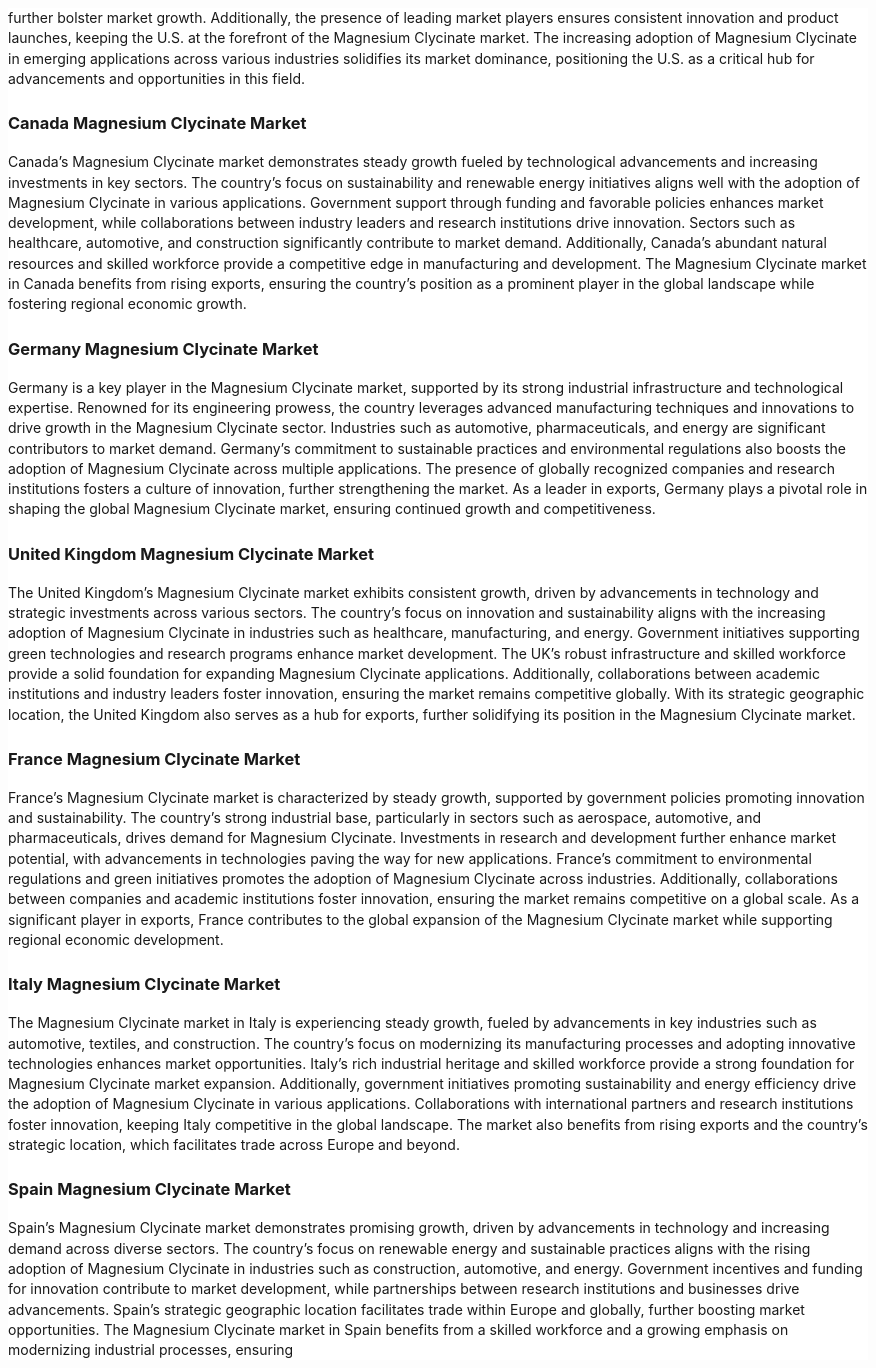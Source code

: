 further bolster market growth. Additionally, the presence of leading market players ensures consistent innovation and product launches, keeping the U.S. at the forefront of the Magnesium Clycinate market. The increasing adoption of Magnesium Clycinate in emerging applications across various industries solidifies its market dominance, positioning the U.S. as a critical hub for advancements and opportunities in this field.</p><h3>Canada Magnesium Clycinate Market</h3><p>Canada&rsquo;s Magnesium Clycinate market demonstrates steady growth fueled by technological advancements and increasing investments in key sectors. The country&rsquo;s focus on sustainability and renewable energy initiatives aligns well with the adoption of Magnesium Clycinate in various applications. Government support through funding and favorable policies enhances market development, while collaborations between industry leaders and research institutions drive innovation. Sectors such as healthcare, automotive, and construction significantly contribute to market demand. Additionally, Canada&rsquo;s abundant natural resources and skilled workforce provide a competitive edge in manufacturing and development. The Magnesium Clycinate market in Canada benefits from rising exports, ensuring the country&rsquo;s position as a prominent player in the global landscape while fostering regional economic growth.</p><h3>Germany Magnesium Clycinate Market</h3><p>Germany is a key player in the Magnesium Clycinate market, supported by its strong industrial infrastructure and technological expertise. Renowned for its engineering prowess, the country leverages advanced manufacturing techniques and innovations to drive growth in the Magnesium Clycinate sector. Industries such as automotive, pharmaceuticals, and energy are significant contributors to market demand. Germany&rsquo;s commitment to sustainable practices and environmental regulations also boosts the adoption of Magnesium Clycinate across multiple applications. The presence of globally recognized companies and research institutions fosters a culture of innovation, further strengthening the market. As a leader in exports, Germany plays a pivotal role in shaping the global Magnesium Clycinate market, ensuring continued growth and competitiveness.</p><h3>United Kingdom Magnesium Clycinate Market</h3><p>The United Kingdom&rsquo;s Magnesium Clycinate market exhibits consistent growth, driven by advancements in technology and strategic investments across various sectors. The country&rsquo;s focus on innovation and sustainability aligns with the increasing adoption of Magnesium Clycinate in industries such as healthcare, manufacturing, and energy. Government initiatives supporting green technologies and research programs enhance market development. The UK&rsquo;s robust infrastructure and skilled workforce provide a solid foundation for expanding Magnesium Clycinate applications. Additionally, collaborations between academic institutions and industry leaders foster innovation, ensuring the market remains competitive globally. With its strategic geographic location, the United Kingdom also serves as a hub for exports, further solidifying its position in the Magnesium Clycinate market.</p><h3>France Magnesium Clycinate Market</h3><p>France&rsquo;s Magnesium Clycinate market is characterized by steady growth, supported by government policies promoting innovation and sustainability. The country&rsquo;s strong industrial base, particularly in sectors such as aerospace, automotive, and pharmaceuticals, drives demand for Magnesium Clycinate. Investments in research and development further enhance market potential, with advancements in technologies paving the way for new applications. France&rsquo;s commitment to environmental regulations and green initiatives promotes the adoption of Magnesium Clycinate across industries. Additionally, collaborations between companies and academic institutions foster innovation, ensuring the market remains competitive on a global scale. As a significant player in exports, France contributes to the global expansion of the Magnesium Clycinate market while supporting regional economic development.</p><h3>Italy Magnesium Clycinate Market</h3><p>The Magnesium Clycinate market in Italy is experiencing steady growth, fueled by advancements in key industries such as automotive, textiles, and construction. The country&rsquo;s focus on modernizing its manufacturing processes and adopting innovative technologies enhances market opportunities. Italy&rsquo;s rich industrial heritage and skilled workforce provide a strong foundation for Magnesium Clycinate market expansion. Additionally, government initiatives promoting sustainability and energy efficiency drive the adoption of Magnesium Clycinate in various applications. Collaborations with international partners and research institutions foster innovation, keeping Italy competitive in the global landscape. The market also benefits from rising exports and the country&rsquo;s strategic location, which facilitates trade across Europe and beyond.</p><h3>Spain Magnesium Clycinate Market</h3><p>Spain&rsquo;s Magnesium Clycinate market demonstrates promising growth, driven by advancements in technology and increasing demand across diverse sectors. The country&rsquo;s focus on renewable energy and sustainable practices aligns with the rising adoption of Magnesium Clycinate in industries such as construction, automotive, and energy. Government incentives and funding for innovation contribute to market development, while partnerships between research institutions and businesses drive advancements. Spain&rsquo;s strategic geographic location facilitates trade within Europe and globally, further boosting market opportunities. The Magnesium Clycinate market in Spain benefits from a skilled workforce and a growing emphasis on modernizing industrial processes, ensuring